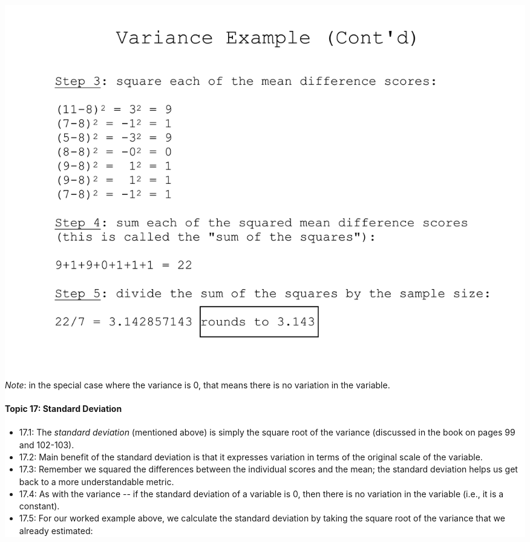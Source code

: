 <p align="center">
<img src="/gfiles/fig30b.png" width="800px">
</p>

*Note*: in the special case where the variance is 0, that means there is no variation in the variable.

#### Topic 17: Standard Deviation

* 17.1: The *standard deviation* (mentioned above) is simply the square root of the variance (discussed in the book on pages 99 and 102-103).
* 17.2: Main benefit of the standard deviation is that it expresses variation in terms of the original scale of the variable.
* 17.3: Remember we squared the differences between the individual scores and the mean; the standard deviation helps us get back to a more understandable metric.
* 17.4: As with the variance -- if the standard deviation of a variable is 0, then there is no variation in the variable (i.e., it is a constant).
* 17.5: For our worked example above, we calculate the standard deviation by taking the square root of the variance that we already estimated:
